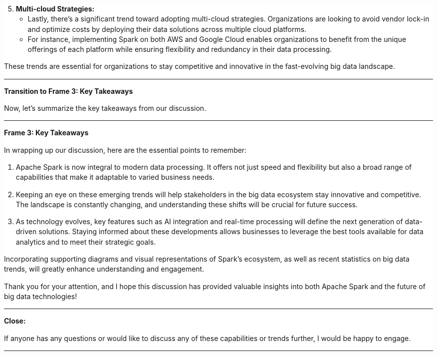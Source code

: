 5. **Multi-cloud Strategies:**
   - Lastly, there’s a significant trend toward adopting multi-cloud strategies. Organizations are looking to avoid vendor lock-in and optimize costs by deploying their data solutions across multiple cloud platforms.
   - For instance, implementing Spark on both AWS and Google Cloud enables organizations to benefit from the unique offerings of each platform while ensuring flexibility and redundancy in their data processing.

These trends are essential for organizations to stay competitive and innovative in the fast-evolving big data landscape.

---

**Transition to Frame 3: Key Takeaways**

Now, let’s summarize the key takeaways from our discussion.

---

**Frame 3: Key Takeaways**

In wrapping up our discussion, here are the essential points to remember:

1. Apache Spark is now integral to modern data processing. It offers not just speed and flexibility but also a broad range of capabilities that make it adaptable to varied business needs.

2. Keeping an eye on these emerging trends will help stakeholders in the big data ecosystem stay innovative and competitive. The landscape is constantly changing, and understanding these shifts will be crucial for future success.

3. As technology evolves, key features such as AI integration and real-time processing will define the next generation of data-driven solutions. Staying informed about these developments allows businesses to leverage the best tools available for data analytics and to meet their strategic goals.

Incorporating supporting diagrams and visual representations of Spark’s ecosystem, as well as recent statistics on big data trends, will greatly enhance understanding and engagement. 

Thank you for your attention, and I hope this discussion has provided valuable insights into both Apache Spark and the future of big data technologies! 

--- 

**Close:** 

If anyone has any questions or would like to discuss any of these capabilities or trends further, I would be happy to engage.

---

